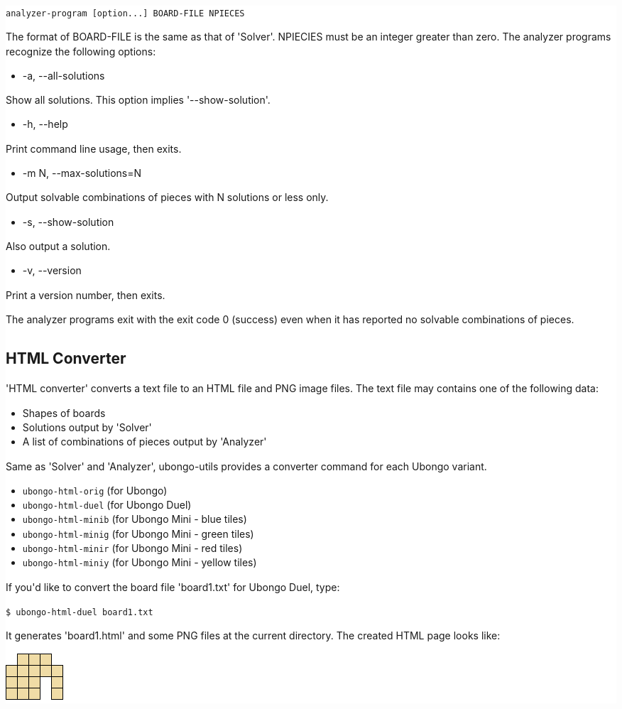     analyzer-program [option...] BOARD-FILE NPIECES

The format of BOARD-FILE is the same as that of 'Solver'.
NPIECIES must be an integer greater than zero.
The analyzer programs recognize the following options:

* -a, --all-solutions

Show all solutions.  This option implies '--show-solution'.

* -h, --help

Print command line usage, then exits.

* -m N, --max-solutions=N

Output solvable combinations of pieces with N solutions or less only.

* -s, --show-solution

Also output a solution.

* -v, --version

Print a version number, then exits.

The analyzer programs exit with the exit code 0 (success) even when
it has reported no solvable combinations of pieces.


HTML Converter
--------------
'HTML converter' converts a text file to an HTML file and PNG image
files.  The text file may contains one of the following data:

* Shapes of boards
* Solutions output by 'Solver'
* A list of combinations of pieces output by 'Analyzer'

Same as 'Solver' and 'Analyzer', ubongo-utils provides a converter
command for each Ubongo variant.

* `ubongo-html-orig`   (for Ubongo)
* `ubongo-html-duel`   (for Ubongo Duel)
* `ubongo-html-minib`  (for Ubongo Mini - blue tiles)
* `ubongo-html-minig`  (for Ubongo Mini - green tiles)
* `ubongo-html-minir`  (for Ubongo Mini - red tiles)
* `ubongo-html-miniy`  (for Ubongo Mini - yellow tiles)

If you'd like to convert the board file 'board1.txt' for Ubongo Duel,
type:

    $ ubongo-html-duel board1.txt

It generates 'board1.html' and some PNG files at the current directory.
The created HTML page looks like:

<div class="example">
<img src="board1.png" alt="">
</div>
